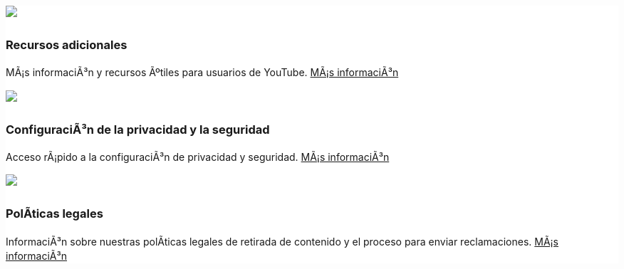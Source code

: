 







![](/yt/about/media/svgs/icons/policies/additional-resources-icon.svg)



### Recursos adicionales




 MÃ¡s informaciÃ³n y recursos Ãºtiles para usuarios de YouTube.
 [MÃ¡s informaciÃ³n](https://support.google.com/youtube/answer/2802848?hl=es) 









![](/yt/about/media/svgs/icons/policies/privacy-settings-icon.svg)



### ConfiguraciÃ³n de la privacidad y la seguridad




 Acceso rÃ¡pido a la configuraciÃ³n de privacidad y seguridad.
 [MÃ¡s informaciÃ³n](https://support.google.com/youtube/topic/2946312?visit_id=1-636215676872628189-590074792&rd=1&hl=es) 









![](/yt/about/media/svgs/icons/policies/legal-policies.svg)



### PolÃ­ticas legales




 InformaciÃ³n sobre nuestras polÃ­ticas legales de retirada de contenido y el proceso para enviar reclamaciones.
 [MÃ¡s informaciÃ³n](https://support.google.com/youtube/answer/2801979?hl=es) 












